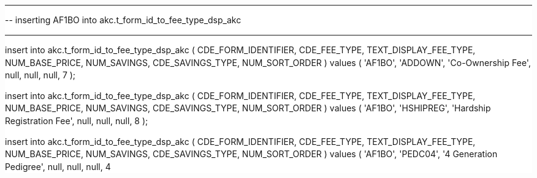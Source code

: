 -- -----------------------------------------------------------------
--  inserting AF1BO into akc.t_form_id_to_fee_type_dsp_akc
-- -----------------------------------------------------------------
insert into
    akc.t_form_id_to_fee_type_dsp_akc (
        CDE_FORM_IDENTIFIER,
        CDE_FEE_TYPE,
        TEXT_DISPLAY_FEE_TYPE,
        NUM_BASE_PRICE,
        NUM_SAVINGS,
        CDE_SAVINGS_TYPE,
        NUM_SORT_ORDER
    )
values
    (
        'AF1BO',
        'ADDOWN',
        'Co-Ownership Fee',
        null,
        null,
        null,
        7
    );

insert into
    akc.t_form_id_to_fee_type_dsp_akc (
        CDE_FORM_IDENTIFIER,
        CDE_FEE_TYPE,
        TEXT_DISPLAY_FEE_TYPE,
        NUM_BASE_PRICE,
        NUM_SAVINGS,
        CDE_SAVINGS_TYPE,
        NUM_SORT_ORDER
    )
values
    (
        'AF1BO',
        'HSHIPREG',
        'Hardship Registration Fee',
        null,
        null,
        null,
        8
    );

insert into
    akc.t_form_id_to_fee_type_dsp_akc (
        CDE_FORM_IDENTIFIER,
        CDE_FEE_TYPE,
        TEXT_DISPLAY_FEE_TYPE,
        NUM_BASE_PRICE,
        NUM_SAVINGS,
        CDE_SAVINGS_TYPE,
        NUM_SORT_ORDER
    )
values
    (
        'AF1BO',
        'PEDC04',
        '4 Generation Pedigree',
        null,
        null,
        null,
        4